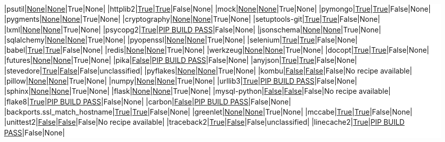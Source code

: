 |psutil|[None](./logs/psutil_recipe.log)|[None](./logs/psutil_build.log)|True|None|
|httplib2|[True](./logs/httplib2_recipe.log)|[True](./logs/httplib2_build.log)|False|None|
|mock|[None](./logs/mock_recipe.log)|[None](./logs/mock_build.log)|True|None|
|pymongo|[True](./logs/pymongo_recipe.log)|[True](./logs/pymongo_build.log)|False|None|
|pygments|[None](./logs/pygments_recipe.log)|[None](./logs/pygments_build.log)|True|None|
|cryptography|[None](./logs/cryptography_recipe.log)|[None](./logs/cryptography_build.log)|True|None|
|setuptools-git|[True](./logs/setuptools-git_recipe.log)|[True](./logs/setuptools-git_build.log)|False|None|
|lxml|[None](./logs/lxml_recipe.log)|[None](./logs/lxml_build.log)|True|None|
|psycopg2|[True](./logs/psycopg2_recipe.log)|[PIP BUILD PASS](./logs/psycopg2_build.log)|False|None|
|jsonschema|[None](./logs/jsonschema_recipe.log)|[None](./logs/jsonschema_build.log)|True|None|
|sqlalchemy|[None](./logs/sqlalchemy_recipe.log)|[None](./logs/sqlalchemy_build.log)|True|None|
|pyopenssl|[None](./logs/pyopenssl_recipe.log)|[None](./logs/pyopenssl_build.log)|True|None|
|selenium|[True](./logs/selenium_recipe.log)|[True](./logs/selenium_build.log)|False|None|
|babel|[True](./logs/babel_recipe.log)|[True](./logs/babel_build.log)|False|None|
|redis|[None](./logs/redis_recipe.log)|[None](./logs/redis_build.log)|True|None|
|werkzeug|[None](./logs/werkzeug_recipe.log)|[None](./logs/werkzeug_build.log)|True|None|
|docopt|[True](./logs/docopt_recipe.log)|[True](./logs/docopt_build.log)|False|None|
|futures|[None](./logs/futures_recipe.log)|[None](./logs/futures_build.log)|True|None|
|pika|[False](./logs/pika_recipe.log)|[PIP BUILD PASS](./logs/pika_build.log)|False|None|
|anyjson|[True](./logs/anyjson_recipe.log)|[True](./logs/anyjson_build.log)|False|None|
|stevedore|[True](./logs/stevedore_recipe.log)|[False](./logs/stevedore_build.log)|False|unclassified|
|pyflakes|[None](./logs/pyflakes_recipe.log)|[None](./logs/pyflakes_build.log)|True|None|
|kombu|[False](./logs/kombu_recipe.log)|[False](./logs/kombu_build.log)|False|No recipe available|
|pillow|[None](./logs/pillow_recipe.log)|[None](./logs/pillow_build.log)|True|None|
|numpy|[None](./logs/numpy_recipe.log)|[None](./logs/numpy_build.log)|True|None|
|urllib3|[True](./logs/urllib3_recipe.log)|[PIP BUILD PASS](./logs/urllib3_build.log)|False|None|
|sphinx|[None](./logs/sphinx_recipe.log)|[None](./logs/sphinx_build.log)|True|None|
|flask|[None](./logs/flask_recipe.log)|[None](./logs/flask_build.log)|True|None|
|mysql-python|[False](./logs/mysql-python_recipe.log)|[False](./logs/mysql-python_build.log)|False|No recipe available|
|flake8|[True](./logs/flake8_recipe.log)|[PIP BUILD PASS](./logs/flake8_build.log)|False|None|
|carbon|[False](./logs/carbon_recipe.log)|[PIP BUILD PASS](./logs/carbon_build.log)|False|None|
|backports.ssl_match_hostname|[True](./logs/backports.ssl_match_hostname_recipe.log)|[True](./logs/backports.ssl_match_hostname_build.log)|False|None|
|greenlet|[None](./logs/greenlet_recipe.log)|[None](./logs/greenlet_build.log)|True|None|
|mccabe|[True](./logs/mccabe_recipe.log)|[True](./logs/mccabe_build.log)|False|None|
|unittest2|[False](./logs/unittest2_recipe.log)|[False](./logs/unittest2_build.log)|False|No recipe available|
|traceback2|[True](./logs/traceback2_recipe.log)|[False](./logs/traceback2_build.log)|False|unclassified|
|linecache2|[True](./logs/linecache2_recipe.log)|[PIP BUILD PASS](./logs/linecache2_build.log)|False|None|